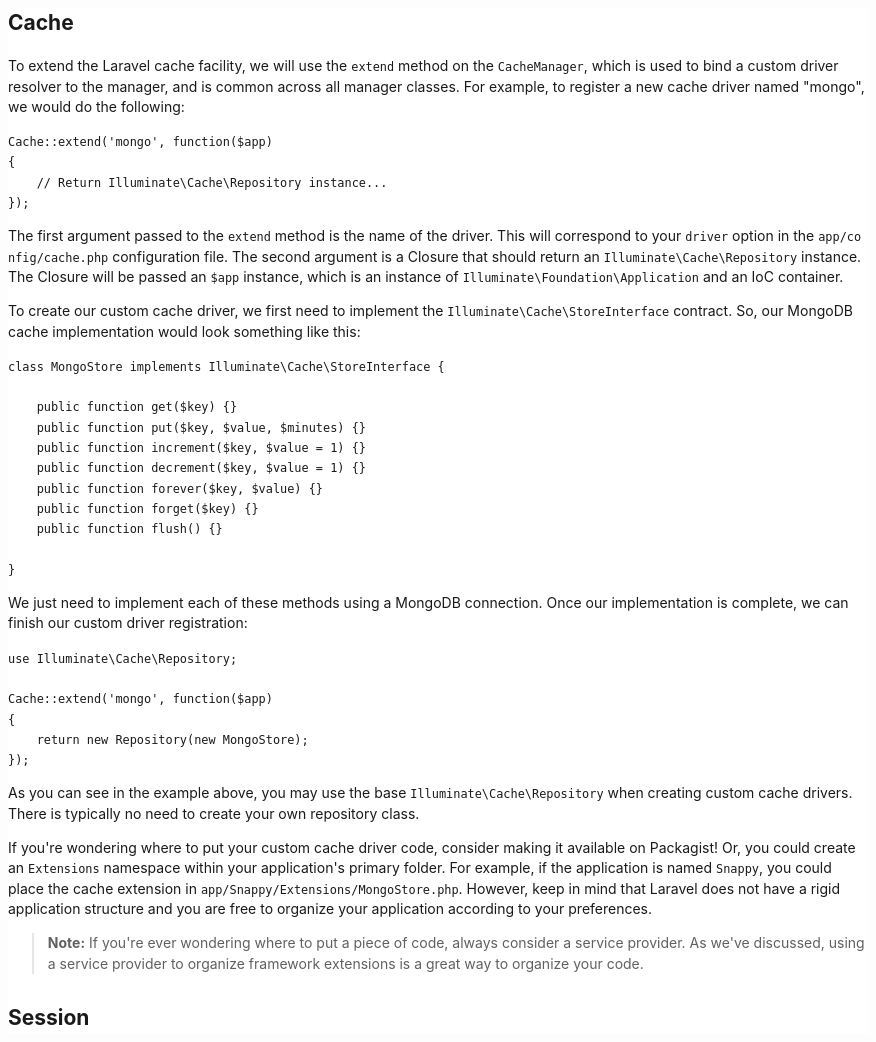<a name="cache"></a>
## Cache

To extend the Laravel cache facility, we will use the `extend` method on the `CacheManager`, which is used to bind a custom driver resolver to the manager, and is common across all manager classes. For example, to register a new cache driver named "mongo", we would do the following:

	Cache::extend('mongo', function($app)
	{
		// Return Illuminate\Cache\Repository instance...
	});

The first argument passed to the `extend` method is the name of the driver. This will correspond to your `driver` option in the `app/config/cache.php` configuration file. The second argument is a Closure that should return an `Illuminate\Cache\Repository` instance. The Closure will be passed an `$app` instance, which is an instance of `Illuminate\Foundation\Application` and an IoC container.

To create our custom cache driver, we first need to implement the `Illuminate\Cache\StoreInterface` contract. So, our MongoDB cache implementation would look something like this:

	class MongoStore implements Illuminate\Cache\StoreInterface {

		public function get($key) {}
		public function put($key, $value, $minutes) {}
		public function increment($key, $value = 1) {}
		public function decrement($key, $value = 1) {}
		public function forever($key, $value) {}
		public function forget($key) {}
		public function flush() {}

	}

We just need to implement each of these methods using a MongoDB connection. Once our implementation is complete, we can finish our custom driver registration:

	use Illuminate\Cache\Repository;

	Cache::extend('mongo', function($app)
	{
		return new Repository(new MongoStore);
	});

As you can see in the example above, you may use the base `Illuminate\Cache\Repository` when creating custom cache drivers. There is typically no need to create your own repository class.

If you're wondering where to put your custom cache driver code, consider making it available on Packagist! Or, you could create an `Extensions` namespace within your application's primary folder. For example, if the application is named `Snappy`, you could place the cache extension in `app/Snappy/Extensions/MongoStore.php`. However, keep in mind that Laravel does not have a rigid application structure and you are free to organize your application according to your preferences.

> **Note:** If you're ever wondering where to put a piece of code, always consider a service provider. As we've discussed, using a service provider to organize framework extensions is a great way to organize your code.

<a name="session"></a>
## Session
